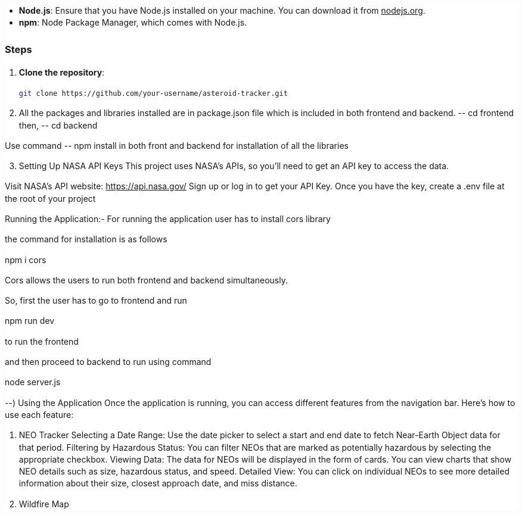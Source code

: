 - **Node.js**: Ensure that you have Node.js installed on your machine. You can download it from [nodejs.org](https://nodejs.org/).
- **npm**: Node Package Manager, which comes with Node.js.

### Steps

1. **Clone the repository**:
   ```bash
   git clone https://github.com/your-username/asteroid-tracker.git
   

2. All the packages and libraries installed are in package.json file which is      included in both frontend and backend.
-- cd frontend
then,
-- cd backend

 Use command 
 -- npm install 
 in both front and backend for installation of all the libraries

3. Setting Up NASA API Keys
This project uses NASA’s APIs, so you’ll need to get an API key to access the data.

Visit NASA’s API website: https://api.nasa.gov/
Sign up or log in to get your API Key.
Once you have the key, create a .env file at the root of your project


Running the Application:-
For running the application user has to install cors library

the command for installation is as follows

npm i cors

Cors allows the users to run both frontend and backend simultaneously.

So, first the user has to go to frontend and run

npm run dev

to run the frontend

and then proceed to backend to run using command

node server.js


--) Using the Application
Once the application is running, you can access different features from the navigation bar. Here’s how to use each feature:

1) NEO Tracker
Selecting a Date Range: Use the date picker to select a start and end date to fetch Near-Earth Object data for that period.
Filtering by Hazardous Status: You can filter NEOs that are marked as potentially hazardous by selecting the appropriate checkbox.
Viewing Data: The data for NEOs will be displayed in the form of cards. You can view charts that show NEO details such as size, hazardous status, and speed.
Detailed View: You can click on individual NEOs to see more detailed information about their size, closest approach date, and miss distance.

2) Wildfire Map
   ```